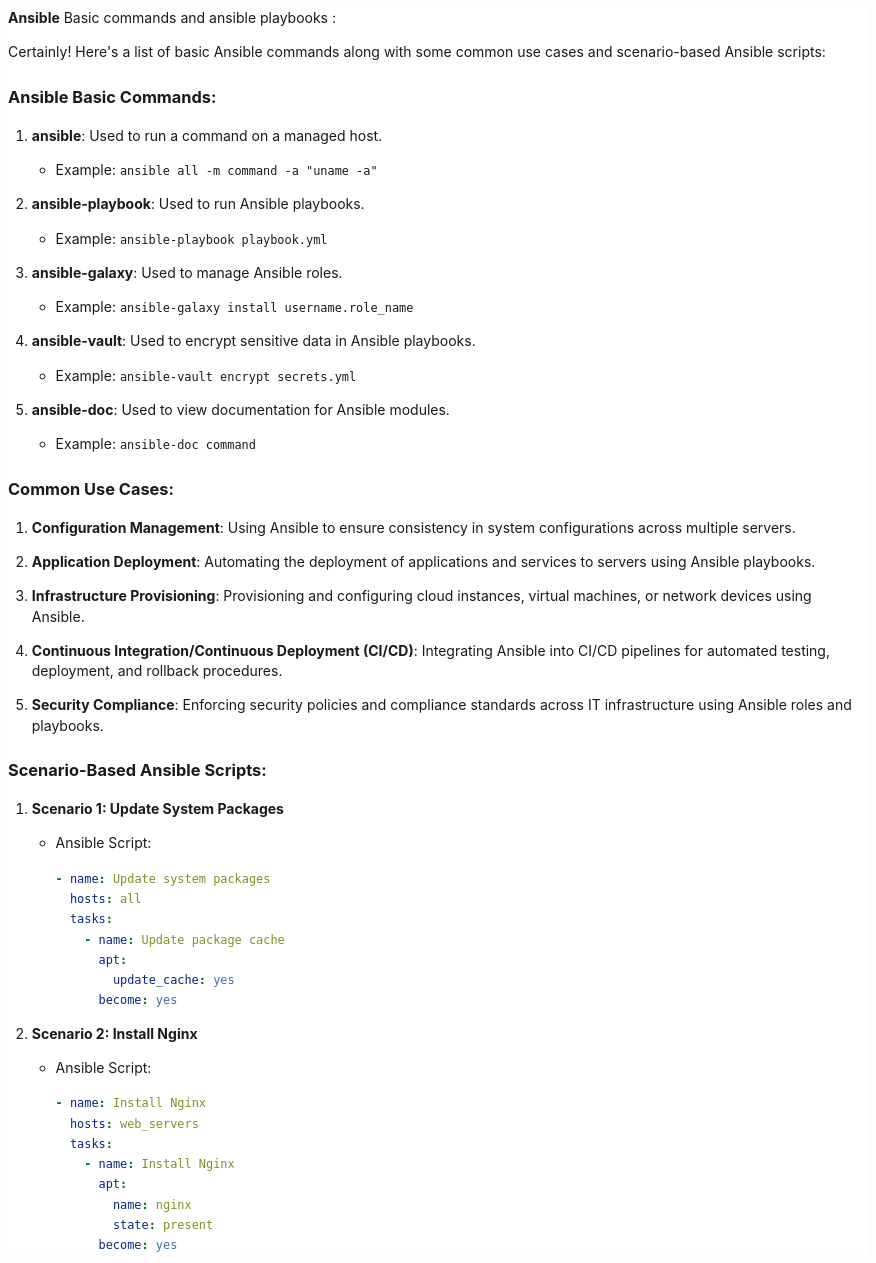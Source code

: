 **Ansible**
Basic commands and ansible playbooks :

Certainly! Here's a list of basic Ansible commands along with some common use cases and scenario-based Ansible scripts:

### Ansible Basic Commands:
1. **ansible**: Used to run a command on a managed host.
   - Example: `ansible all -m command -a "uname -a"`

2. **ansible-playbook**: Used to run Ansible playbooks.
   - Example: `ansible-playbook playbook.yml`

3. **ansible-galaxy**: Used to manage Ansible roles.
   - Example: `ansible-galaxy install username.role_name`

4. **ansible-vault**: Used to encrypt sensitive data in Ansible playbooks.
   - Example: `ansible-vault encrypt secrets.yml`

5. **ansible-doc**: Used to view documentation for Ansible modules.
   - Example: `ansible-doc command`

### Common Use Cases:
1. **Configuration Management**: Using Ansible to ensure consistency in system configurations across multiple servers.

2. **Application Deployment**: Automating the deployment of applications and services to servers using Ansible playbooks.

3. **Infrastructure Provisioning**: Provisioning and configuring cloud instances, virtual machines, or network devices using Ansible.

4. **Continuous Integration/Continuous Deployment (CI/CD)**: Integrating Ansible into CI/CD pipelines for automated testing, deployment, and rollback procedures.

5. **Security Compliance**: Enforcing security policies and compliance standards across IT infrastructure using Ansible roles and playbooks.

### Scenario-Based Ansible Scripts:
1. **Scenario 1: Update System Packages**
   - Ansible Script:
     ```yaml
     - name: Update system packages
       hosts: all
       tasks:
         - name: Update package cache
           apt:
             update_cache: yes
           become: yes
     ```

2. **Scenario 2: Install Nginx**
   - Ansible Script:
     ```yaml
     - name: Install Nginx
       hosts: web_servers
       tasks:
         - name: Install Nginx
           apt:
             name: nginx
             state: present
           become: yes
     ```
